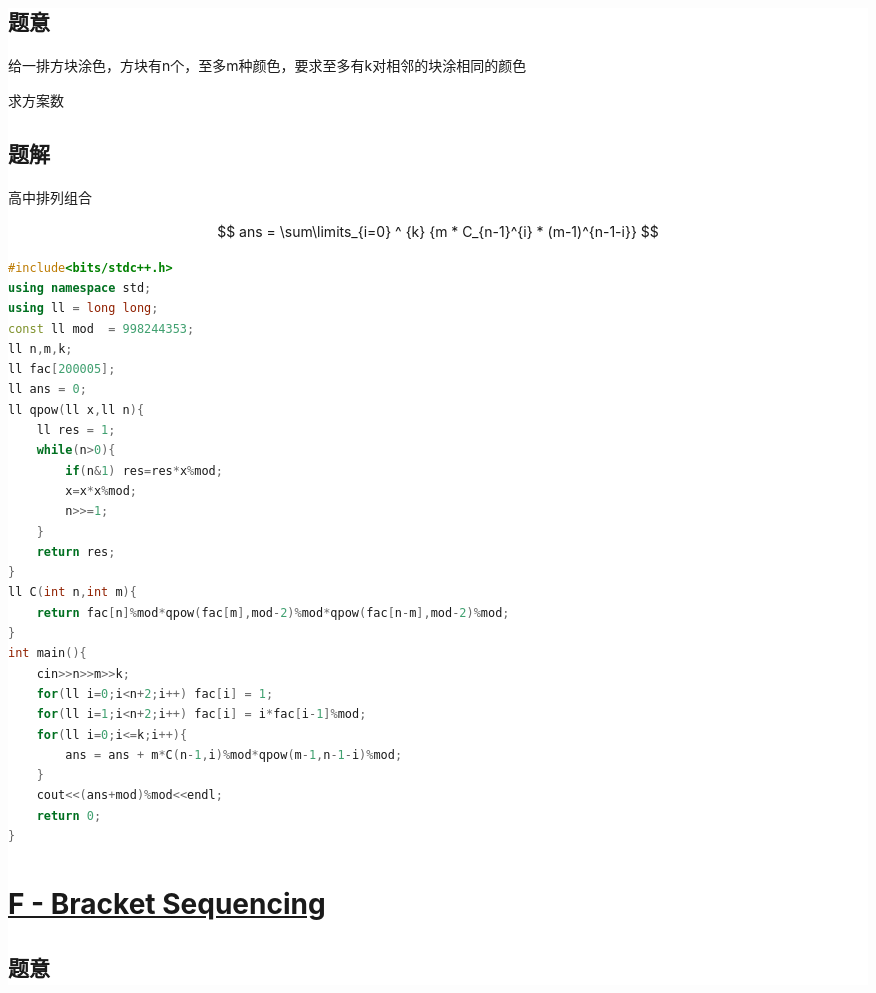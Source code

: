 ## 题意

给一排方块涂色，方块有n个，至多m种颜色，要求至多有k对相邻的块涂相同的颜色

求方案数

## 题解

高中排列组合


$$
ans = \sum\limits_{i=0}  ^ {k} {m * C_{n-1}^{i} * (m-1)^{n-1-i}}
$$

```cpp
#include<bits/stdc++.h>
using namespace std;
using ll = long long;
const ll mod  = 998244353;
ll n,m,k;
ll fac[200005];
ll ans = 0;
ll qpow(ll x,ll n){
	ll res = 1;
	while(n>0){
		if(n&1) res=res*x%mod;
		x=x*x%mod;
		n>>=1;
	}
	return res;
}
ll C(int n,int m){
	return fac[n]%mod*qpow(fac[m],mod-2)%mod*qpow(fac[n-m],mod-2)%mod;
}
int main(){
	cin>>n>>m>>k;
	for(ll i=0;i<n+2;i++) fac[i] = 1;
	for(ll i=1;i<n+2;i++) fac[i] = i*fac[i-1]%mod;
	for(ll i=0;i<=k;i++){
		ans = ans + m*C(n-1,i)%mod*qpow(m-1,n-1-i)%mod;
	}
	cout<<(ans+mod)%mod<<endl;
	return 0;
}
```


# [F - Bracket Sequencing](https://atcoder.jp/contests/abc167/tasks/abc167_f)

## 题意
